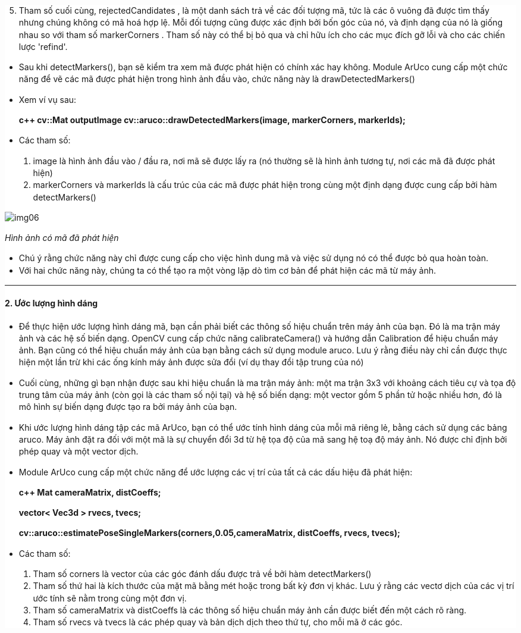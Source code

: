   5. Tham số cuối cùng, rejectedCandidates , là một danh sách trả về các đối tượng mã, tức là các ô vuông đã được tìm thấy nhưng chúng không có mã hoá hợp lệ. Mỗi đối tượng cũng được xác định bởi bốn góc của nó, và định dạng của nó là giống nhau so với tham số markerCorners . Tham số này có thể bị bỏ qua và chỉ hữu ích cho các mục đích gỡ lỗi và cho các chiến lược 'refind'.

- Sau khi detectMarkers(), bạn sẽ kiểm tra xem mã được phát hiện có chính xác hay không. Module ArUco cung cấp một chức năng để vẽ các mã được phát hiện trong hình ảnh đầu vào, chức năng này là drawDetectedMarkers()
- Xem ví vụ sau:

  **c++ cv::Mat outputImage cv::aruco::drawDetectedMarkers(image, markerCorners, markerIds);**

- Các tham số:
  1. image là hình ảnh đầu vào / đầu ra, nơi mã sẽ được lấy ra (nó thường sẽ là hình ảnh tương tự, nơi các mã đã được phát hiện)
  2. markerCorners và markerIds là cấu trúc của các mã được phát hiện trong cùng một định dạng được cung cấp bởi hàm detectMarkers()

![img06](https://docs.opencv.org/3.1.0/singlemarkersrejected.png)


*Hình ảnh có mã đã phát hiện*

- Chú ý rằng chức năng này chỉ được cung cấp cho việc hình dung mã và việc sử dụng nó có thể được bỏ qua hoàn toàn.
- Với hai chức năng này, chúng ta có thể tạo ra một vòng lặp dò tìm cơ bản để phát hiện các mã từ máy ảnh.

---
#### 2. Ước lượng hình dáng
- Để thực hiện ước lượng hình dáng mã, bạn cần phải biết các thông số hiệu chuẩn trên máy ảnh của bạn. Đó là ma trận máy ảnh và các hệ số biến dạng. OpenCV cung cấp chức năng calibrateCamera() và hướng dẫn Calibration để hiệu chuẩn máy ảnh. Bạn cũng có thể hiệu chuẩn máy ảnh của bạn bằng cách sử dụng module aruco. Lưu ý rằng điều này chỉ cần được thực hiện một lần trừ khi các ống kính máy ảnh được sửa đổi (ví dụ thay đổi tập trung của nó)
- Cuối cùng, những gì bạn nhận được sau khi hiệu chuẩn là ma trận máy ảnh: một ma trận 3x3 với khoảng cách tiêu cự và tọa độ trung tâm của máy ảnh (còn gọi là các tham số nội tại) và hệ số biến dạng: một vector gồm 5 phần tử  hoặc nhiều hơn, đó là mô hình sự biến dạng được tạo ra bởi máy ảnh của bạn.
- Khi ước lượng hình dáng tập các mã ArUco, bạn có thể ước tính hình dáng của mỗi mã riêng lẻ, bằng cách sử dụng các bảng aruco.
Máy ảnh đặt ra đối với một mã là sự chuyển đổi 3d từ hệ tọa độ của mã sang hệ toạ độ máy ảnh. Nó được chỉ định bởi phép quay và một vector dịch.
- Module ArUco cung cấp một chức năng để ước lượng các vị trí của tất cả các dấu hiệu đã phát hiện:

  **c++ Mat cameraMatrix, distCoeffs;**

  **vector< Vec3d > rvecs, tvecs;**

  **cv::aruco::estimatePoseSingleMarkers(corners,0.05,cameraMatrix, distCoeffs, rvecs, tvecs);**

- Các tham số:
  1. Tham số corners là vector của các góc đánh dấu được trả về bởi hàm detectMarkers()
  2. Tham số thứ hai là kích thước của mặt mã bằng mét hoặc trong bất kỳ đơn vị khác. Lưu ý rằng các vectơ dịch của các vị trí ước tính sẽ nằm trong cùng một đơn vị.
  3. Tham số cameraMatrix và distCoeffs là các thông số hiệu chuẩn máy ảnh cần được biết đến một cách rõ ràng.
  4. Tham số rvecs và tvecs là các phép quay và bản dịch dịch theo thứ tự, cho mỗi mã ở các góc.
